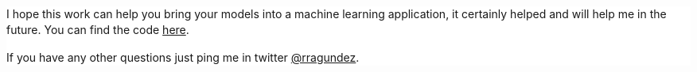 I hope this work can help you bring your models into a machine learning application, it certainly helped and will help me in the future. You can find the code [here](https://github.com/rragundez/app-skeleton).

If you have any other questions just ping me in twitter [@rragundez](https://twitter.com/rragundez).

[^1]: One Friday a month when we get to do whatever we want, it is awesome.
